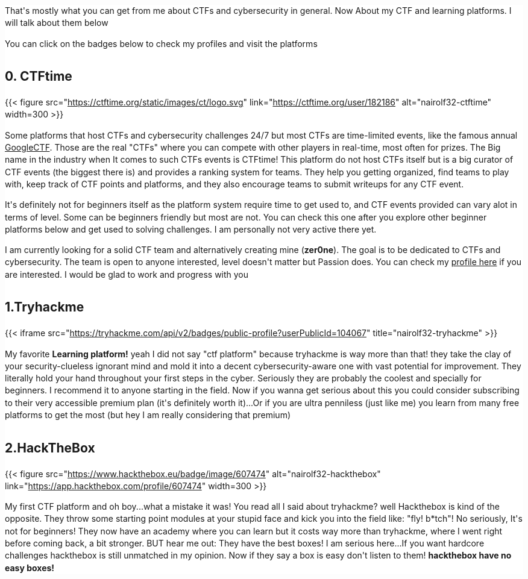 That's mostly what you can get from me about CTFs and cybersecurity in general. Now About my CTF and learning platforms. I will talk about them below

You can click on the badges below to check my profiles and visit the platforms

## 0. CTFtime

{{< figure src="https://ctftime.org/static/images/ct/logo.svg" link="https://ctftime.org/user/182186" alt="nairolf32-ctftime" width=300 >}}

Some platforms that host CTFs and cybersecurity challenges 24/7 but most CTFs are time-limited events,
like the famous annual [GoogleCTF](https://capturetheflag.withgoogle.com/team/nair0lf32). Those are the real "CTFs" where you can compete with other players in real-time, most often for prizes.
The Big name in the industry when It comes to such CTFs events is CTFtime! This platform do not host CTFs itself but is a big curator of CTF events (the biggest there is) and
provides a ranking system for teams. They help you getting organized, find teams to play with, keep track of CTF points and platforms, and they also encourage teams to submit writeups for any CTF event.

It's definitely not for beginners itself as the platform system require
time to get used to, and CTF events provided can vary alot in terms of level. Some can be beginners friendly
but most are not. You can check this one after you explore other beginner platforms below and get used
to solving challenges. I am personally not very active there yet.

I am currently looking for a solid CTF team and alternatively creating mine (**zer0ne**). The goal
is to be dedicated to CTFs and cybersecurity.
The team is open to anyone interested, level doesn't matter but Passion does.
You can check my [profile here](https://ctftime.org/user/182186) if you are interested. I would be
glad to work and progress with you

## 1.Tryhackme

{{< iframe src="https://tryhackme.com/api/v2/badges/public-profile?userPublicId=104067"
 title="nairolf32-tryhackme" >}}

My favorite **Learning platform!** yeah I did not say "ctf platform" because tryhackme is way more than that! they take the clay of your security-clueless ignorant mind and mold it into a decent cybersecurity-aware one with vast potential for improvement. They literally hold your hand throughout your first steps in the cyber. Seriously they are probably the coolest and specially for beginners. I recommend it to anyone starting in the field. Now if you wanna get serious about this you could consider subscribing to their very accessible premium plan (it's definitely worth it)...Or if you are ultra penniless (just like me) you learn from many free platforms to get the most (but hey I am really considering that premium)

## 2.HackTheBox

{{< figure src="https://www.hackthebox.eu/badge/image/607474" alt="nairolf32-hackthebox" link="https://app.hackthebox.com/profile/607474" width=300 >}}

My first CTF platform and oh boy...what a mistake it was! You read all I said about tryhackme? well Hackthebox is kind of the opposite. They throw some starting point modules at your stupid face and kick you into the field like: "fly! b*tch"! No seriously, It's not for beginners! They now have an academy where you can learn but it costs way more than tryhackme, where I went right before coming back, a bit stronger. BUT hear me out: They have the best boxes! I am serious here...If you want hardcore challenges hackthebox is still unmatched in my opinion. Now if they say a box is easy don't listen to them! **hackthebox have no easy boxes!**

